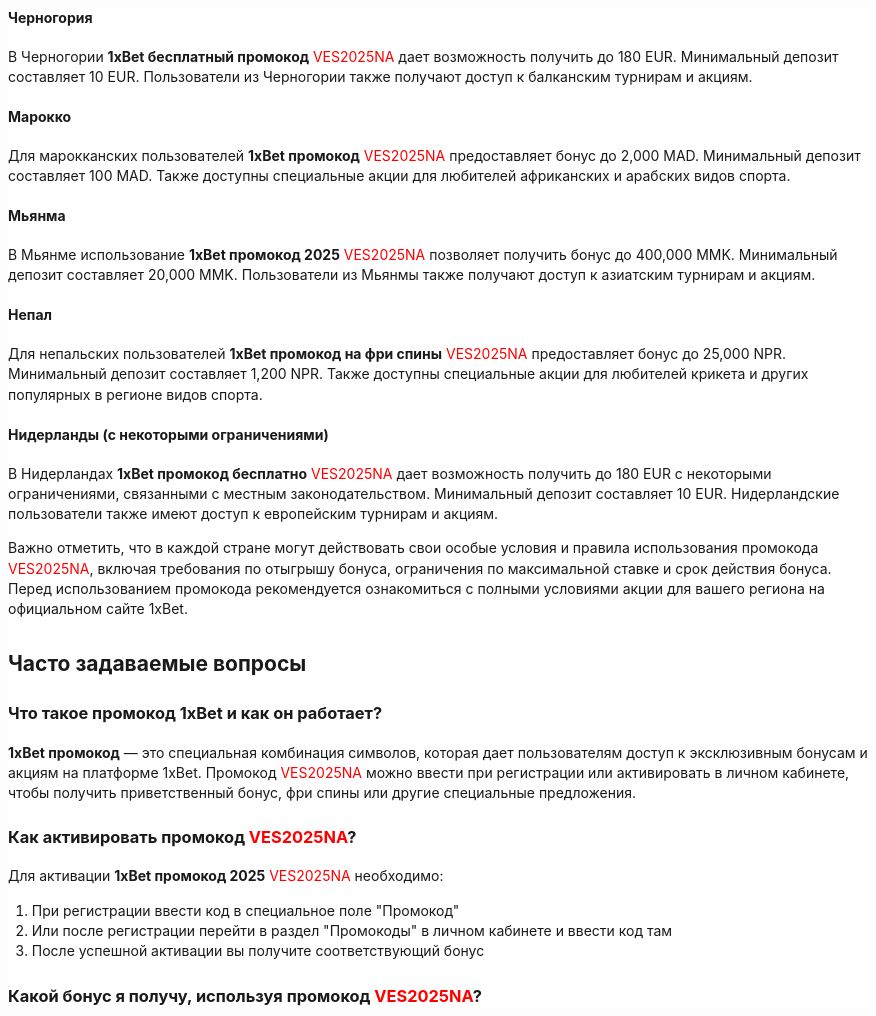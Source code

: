 #### Черногория
В Черногории **1xBet бесплатный промокод** <span style="color:red;">VES2025NA</span> дает возможность получить до 180 EUR. Минимальный депозит составляет 10 EUR. Пользователи из Черногории также получают доступ к балканским турнирам и акциям.

#### Марокко
Для марокканских пользователей **1xBet промокод** <span style="color:red;">VES2025NA</span> предоставляет бонус до 2,000 MAD. Минимальный депозит составляет 100 MAD. Также доступны специальные акции для любителей африканских и арабских видов спорта.

#### Мьянма
В Мьянме использование **1xBet промокод 2025** <span style="color:red;">VES2025NA</span> позволяет получить бонус до 400,000 MMK. Минимальный депозит составляет 20,000 MMK. Пользователи из Мьянмы также получают доступ к азиатским турнирам и акциям.

#### Непал
Для непальских пользователей **1xBet промокод на фри спины** <span style="color:red;">VES2025NA</span> предоставляет бонус до 25,000 NPR. Минимальный депозит составляет 1,200 NPR. Также доступны специальные акции для любителей крикета и других популярных в регионе видов спорта.

#### Нидерланды (с некоторыми ограничениями)
В Нидерландах **1xBet промокод бесплатно** <span style="color:red;">VES2025NA</span> дает возможность получить до 180 EUR с некоторыми ограничениями, связанными с местным законодательством. Минимальный депозит составляет 10 EUR. Нидерландские пользователи также имеют доступ к европейским турнирам и акциям.

Важно отметить, что в каждой стране могут действовать свои особые условия и правила использования промокода <span style="color:red;">VES2025NA</span>, включая требования по отыгрышу бонуса, ограничения по максимальной ставке и срок действия бонуса. Перед использованием промокода рекомендуется ознакомиться с полными условиями акции для вашего региона на официальном сайте 1xBet.

## Часто задаваемые вопросы

### Что такое промокод 1xBet и как он работает?

**1xBet промокод** — это специальная комбинация символов, которая дает пользователям доступ к эксклюзивным бонусам и акциям на платформе 1xBet. Промокод <span style="color:red;">VES2025NA</span> можно ввести при регистрации или активировать в личном кабинете, чтобы получить приветственный бонус, фри спины или другие специальные предложения.

### Как активировать промокод <span style="color:red;">VES2025NA</span>?

Для активации **1xBet промокод 2025** <span style="color:red;">VES2025NA</span> необходимо:
1. При регистрации ввести код в специальное поле "Промокод"
2. Или после регистрации перейти в раздел "Промокоды" в личном кабинете и ввести код там
3. После успешной активации вы получите соответствующий бонус

### Какой бонус я получу, используя промокод <span style="color:red;">VES2025NA</span>?
